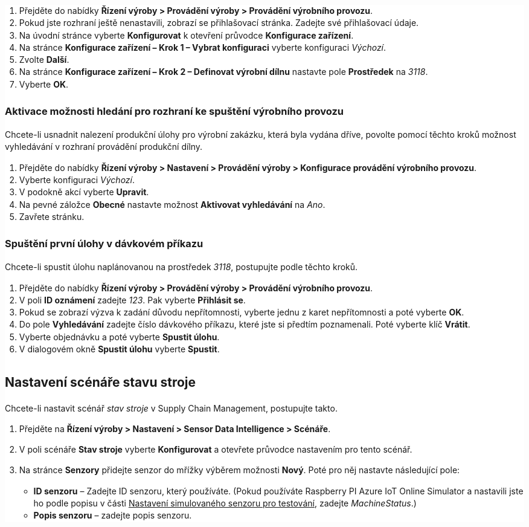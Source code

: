 1. Přejděte do nabídky **Řízení výroby \> Provádění výroby \> Provádění výrobního provozu**.
1. Pokud jste rozhraní ještě nenastavili, zobrazí se přihlašovací stránka. Zadejte své přihlašovací údaje.
1. Na úvodní stránce vyberte **Konfigurovat** k otevření průvodce **Konfigurace zařízení**.
1. Na stránce **Konfigurace zařízení – Krok 1 – Vybrat konfiguraci** vyberte konfiguraci *Výchozí*.
1. Zvolte **Další**.
1. Na stránce **Konfigurace zařízení – Krok 2 – Definovat výrobní dílnu** nastavte pole **Prostředek** na *3118*.
1. Vyberte **OK**.

### <a name="enable-the-search-option-in-the-production-floor-execution-interface"></a><a name="enable-pfe-search"></a>Aktivace možnosti hledání pro rozhraní ke spuštění výrobního provozu

Chcete-li usnadnit nalezení produkční úlohy pro výrobní zakázku, která byla vydána dříve, povolte pomocí těchto kroků možnost vyhledávání v rozhraní provádění produkční dílny.

1. Přejděte do nabídky **Řízení výroby \> Nastavení \> Provádění výroby \> Konfigurace provádění výrobního provozu**.
1. Vyberte konfiguraci *Výchozí*.
1. V podokně akcí vyberte **Upravit**.
1. Na pevné záložce **Obecné** nastavte možnost **Aktivovat vyhledávání** na *Ano*.
1. Zavřete stránku.

### <a name="start-the-first-job-in-the-batch-order"></a>Spuštění první úlohy v dávkovém příkazu

Chcete-li spustit úlohu naplánovanou na prostředek *3118*, postupujte podle těchto kroků.

1. Přejděte do nabídky **Řízení výroby \> Provádění výroby \> Provádění výrobního provozu**.
1. V poli **ID oznámení** zadejte *123*. Pak vyberte **Přihlásit se**.
1. Pokud se zobrazí výzva k zadání důvodu nepřítomnosti, vyberte jednu z karet nepřítomnosti a poté vyberte **OK**.
1. Do pole **Vyhledávání** zadejte číslo dávkového příkazu, které jste si předtím poznamenali. Poté vyberte klíč **Vrátit**.
1. Vyberte objednávku a poté vyberte **Spustit úlohu**.
1. V dialogovém okně **Spustit úlohu** vyberte **Spustit**.

## <a name="set-up-the-machine-status-scenario"></a>Nastavení scénáře stavu stroje

Chcete-li nastavit scénář *stav stroje* v Supply Chain Management, postupujte takto.

1. Přejděte na **Řízení výroby \> Nastavení \> Sensor Data Intelligence \> Scénáře**.
1. V poli scénáře **Stav stroje** vyberte **Konfigurovat** a otevřete průvodce nastavením pro tento scénář.
1. Na stránce **Senzory** přidejte senzor do mřížky výběrem možnosti **Nový**. Poté pro něj nastavte následující pole:

    - **ID senzoru** – Zadejte ID senzoru, který používáte. (Pokud používáte Raspberry PI Azure IoT Online Simulator a nastavili jste ho podle popisu v části [Nastavení simulovaného senzoru pro testování](sdi-set-up-simulated-sensor.md), zadejte *MachineStatus*.)
    - **Popis senzoru** – zadejte popis senzoru.
